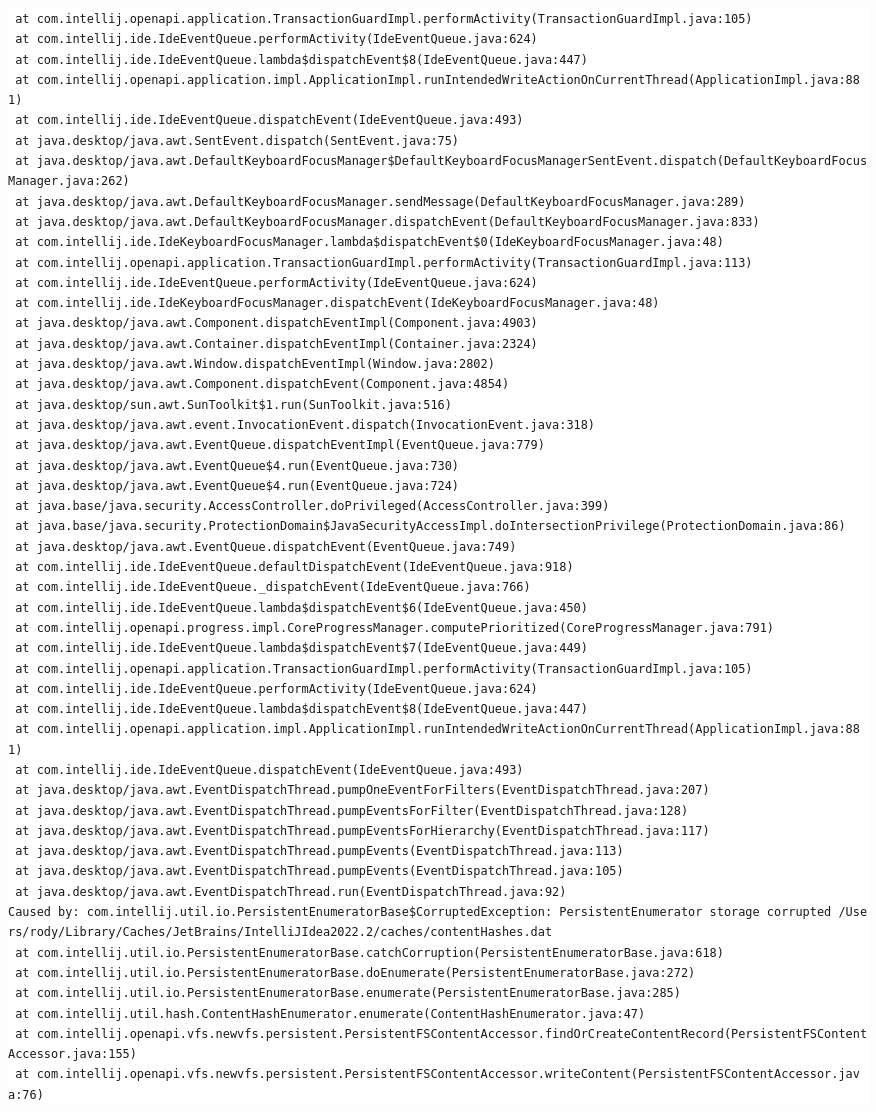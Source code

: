 ```log
 at com.intellij.openapi.application.TransactionGuardImpl.performActivity(TransactionGuardImpl.java:105)
 at com.intellij.ide.IdeEventQueue.performActivity(IdeEventQueue.java:624)
 at com.intellij.ide.IdeEventQueue.lambda$dispatchEvent$8(IdeEventQueue.java:447)
 at com.intellij.openapi.application.impl.ApplicationImpl.runIntendedWriteActionOnCurrentThread(ApplicationImpl.java:881)
 at com.intellij.ide.IdeEventQueue.dispatchEvent(IdeEventQueue.java:493)
 at java.desktop/java.awt.SentEvent.dispatch(SentEvent.java:75)
 at java.desktop/java.awt.DefaultKeyboardFocusManager$DefaultKeyboardFocusManagerSentEvent.dispatch(DefaultKeyboardFocusManager.java:262)
 at java.desktop/java.awt.DefaultKeyboardFocusManager.sendMessage(DefaultKeyboardFocusManager.java:289)
 at java.desktop/java.awt.DefaultKeyboardFocusManager.dispatchEvent(DefaultKeyboardFocusManager.java:833)
 at com.intellij.ide.IdeKeyboardFocusManager.lambda$dispatchEvent$0(IdeKeyboardFocusManager.java:48)
 at com.intellij.openapi.application.TransactionGuardImpl.performActivity(TransactionGuardImpl.java:113)
 at com.intellij.ide.IdeEventQueue.performActivity(IdeEventQueue.java:624)
 at com.intellij.ide.IdeKeyboardFocusManager.dispatchEvent(IdeKeyboardFocusManager.java:48)
 at java.desktop/java.awt.Component.dispatchEventImpl(Component.java:4903)
 at java.desktop/java.awt.Container.dispatchEventImpl(Container.java:2324)
 at java.desktop/java.awt.Window.dispatchEventImpl(Window.java:2802)
 at java.desktop/java.awt.Component.dispatchEvent(Component.java:4854)
 at java.desktop/sun.awt.SunToolkit$1.run(SunToolkit.java:516)
 at java.desktop/java.awt.event.InvocationEvent.dispatch(InvocationEvent.java:318)
 at java.desktop/java.awt.EventQueue.dispatchEventImpl(EventQueue.java:779)
 at java.desktop/java.awt.EventQueue$4.run(EventQueue.java:730)
 at java.desktop/java.awt.EventQueue$4.run(EventQueue.java:724)
 at java.base/java.security.AccessController.doPrivileged(AccessController.java:399)
 at java.base/java.security.ProtectionDomain$JavaSecurityAccessImpl.doIntersectionPrivilege(ProtectionDomain.java:86)
 at java.desktop/java.awt.EventQueue.dispatchEvent(EventQueue.java:749)
 at com.intellij.ide.IdeEventQueue.defaultDispatchEvent(IdeEventQueue.java:918)
 at com.intellij.ide.IdeEventQueue._dispatchEvent(IdeEventQueue.java:766)
 at com.intellij.ide.IdeEventQueue.lambda$dispatchEvent$6(IdeEventQueue.java:450)
 at com.intellij.openapi.progress.impl.CoreProgressManager.computePrioritized(CoreProgressManager.java:791)
 at com.intellij.ide.IdeEventQueue.lambda$dispatchEvent$7(IdeEventQueue.java:449)
 at com.intellij.openapi.application.TransactionGuardImpl.performActivity(TransactionGuardImpl.java:105)
 at com.intellij.ide.IdeEventQueue.performActivity(IdeEventQueue.java:624)
 at com.intellij.ide.IdeEventQueue.lambda$dispatchEvent$8(IdeEventQueue.java:447)
 at com.intellij.openapi.application.impl.ApplicationImpl.runIntendedWriteActionOnCurrentThread(ApplicationImpl.java:881)
 at com.intellij.ide.IdeEventQueue.dispatchEvent(IdeEventQueue.java:493)
 at java.desktop/java.awt.EventDispatchThread.pumpOneEventForFilters(EventDispatchThread.java:207)
 at java.desktop/java.awt.EventDispatchThread.pumpEventsForFilter(EventDispatchThread.java:128)
 at java.desktop/java.awt.EventDispatchThread.pumpEventsForHierarchy(EventDispatchThread.java:117)
 at java.desktop/java.awt.EventDispatchThread.pumpEvents(EventDispatchThread.java:113)
 at java.desktop/java.awt.EventDispatchThread.pumpEvents(EventDispatchThread.java:105)
 at java.desktop/java.awt.EventDispatchThread.run(EventDispatchThread.java:92)
Caused by: com.intellij.util.io.PersistentEnumeratorBase$CorruptedException: PersistentEnumerator storage corrupted /Users/rody/Library/Caches/JetBrains/IntelliJIdea2022.2/caches/contentHashes.dat
 at com.intellij.util.io.PersistentEnumeratorBase.catchCorruption(PersistentEnumeratorBase.java:618)
 at com.intellij.util.io.PersistentEnumeratorBase.doEnumerate(PersistentEnumeratorBase.java:272)
 at com.intellij.util.io.PersistentEnumeratorBase.enumerate(PersistentEnumeratorBase.java:285)
 at com.intellij.util.hash.ContentHashEnumerator.enumerate(ContentHashEnumerator.java:47)
 at com.intellij.openapi.vfs.newvfs.persistent.PersistentFSContentAccessor.findOrCreateContentRecord(PersistentFSContentAccessor.java:155)
 at com.intellij.openapi.vfs.newvfs.persistent.PersistentFSContentAccessor.writeContent(PersistentFSContentAccessor.java:76)
```